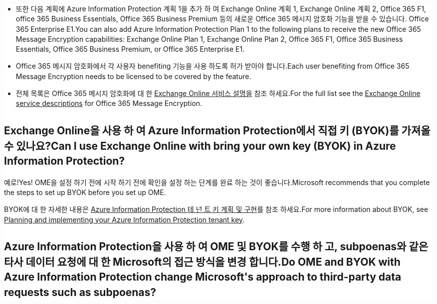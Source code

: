 - <span data-ttu-id="bf21b-126">또한 다음 계획에 Azure Information Protection 계획 1을 추가 하 여 Exchange Online 계획 1, Exchange Online 계획 2, Office 365 F1, office 365 Business Essentials, Office 365 Business Premium 등의 새로운 Office 365 메시지 암호화 기능을 받을 수 있습니다. Office 365 Enterprise E1.</span><span class="sxs-lookup"><span data-stu-id="bf21b-126">You can also add Azure Information Protection Plan 1 to the following plans to receive the new Office 365 Message Encryption capabilities: Exchange Online Plan 1, Exchange Online Plan 2, Office 365 F1, Office 365 Business Essentials, Office 365 Business Premium, or Office 365 Enterprise E1.</span></span>

- <span data-ttu-id="bf21b-127">Office 365 메시지 암호화에서 각 사용자 benefiting 기능을 사용 하도록 허가 받아야 합니다.</span><span class="sxs-lookup"><span data-stu-id="bf21b-127">Each user benefiting from Office 365 Message Encryption needs to be licensed to be covered by the feature.</span></span>

- <span data-ttu-id="bf21b-128">전체 목록은 Office 365 메시지 암호화에 대 한 [Exchange Online 서비스 설명을](https://technet.microsoft.com/library/exchange-online-service-description.aspx) 참조 하세요.</span><span class="sxs-lookup"><span data-stu-id="bf21b-128">For the full list see the [Exchange Online service descriptions](https://technet.microsoft.com/library/exchange-online-service-description.aspx) for Office 365 Message Encryption.</span></span>

## <a name="can-i-use-exchange-online-with-bring-your-own-key-byok-in-azure-information-protection"></a><span data-ttu-id="bf21b-129">Exchange Online을 사용 하 여 Azure Information Protection에서 직접 키 (BYOK)를 가져올 수 있나요?</span><span class="sxs-lookup"><span data-stu-id="bf21b-129">Can I use Exchange Online with bring your own key (BYOK) in Azure Information Protection?</span></span>

<span data-ttu-id="bf21b-130">예로!</span><span class="sxs-lookup"><span data-stu-id="bf21b-130">Yes!</span></span> <span data-ttu-id="bf21b-131">OME을 설정 하기 전에 시작 하기 전에 확인을 설정 하는 단계를 완료 하는 것이 좋습니다.</span><span class="sxs-lookup"><span data-stu-id="bf21b-131">Microsoft recommends that you complete the steps to set up BYOK before you set up OME.</span></span>
  
<span data-ttu-id="bf21b-132">BYOK에 대 한 자세한 내용은 [Azure Information Protection 테 넌 트 키 계획 및 구현](https://docs.microsoft.com/information-protection/plan-design/plan-implement-tenant-key)를 참조 하세요.</span><span class="sxs-lookup"><span data-stu-id="bf21b-132">For more information about BYOK, see [Planning and implementing your Azure Information Protection tenant key](https://docs.microsoft.com/information-protection/plan-design/plan-implement-tenant-key).</span></span>
  
## <a name="do-ome-and-byok-with-azure-information-protection-change-microsofts-approach-to-third-party-data-requests-such-as-subpoenas"></a><span data-ttu-id="bf21b-133">Azure Information Protection을 사용 하 여 OME 및 BYOK를 수행 하 고, subpoenas와 같은 타사 데이터 요청에 대 한 Microsoft의 접근 방식을 변경 합니다.</span><span class="sxs-lookup"><span data-stu-id="bf21b-133">Do OME and BYOK with Azure Information Protection change Microsoft's approach to third-party data requests such as subpoenas?</span></span>
